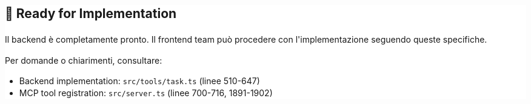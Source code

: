 
## 🚀 Ready for Implementation

Il backend è completamente pronto. Il frontend team può procedere con l'implementazione seguendo queste specifiche.

Per domande o chiarimenti, consultare:
- Backend implementation: `src/tools/task.ts` (linee 510-647)
- MCP tool registration: `src/server.ts` (linee 700-716, 1891-1902)
